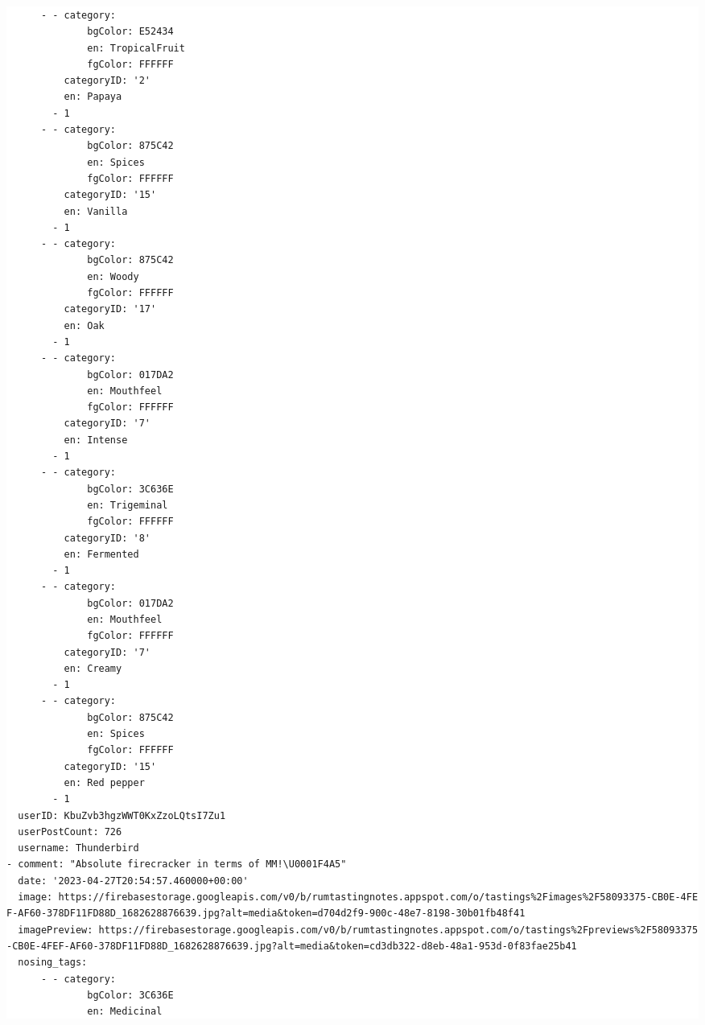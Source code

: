          - - category:
                  bgColor: E52434
                  en: TropicalFruit
                  fgColor: FFFFFF
              categoryID: '2'
              en: Papaya
            - 1
          - - category:
                  bgColor: 875C42
                  en: Spices
                  fgColor: FFFFFF
              categoryID: '15'
              en: Vanilla
            - 1
          - - category:
                  bgColor: 875C42
                  en: Woody
                  fgColor: FFFFFF
              categoryID: '17'
              en: Oak
            - 1
          - - category:
                  bgColor: 017DA2
                  en: Mouthfeel
                  fgColor: FFFFFF
              categoryID: '7'
              en: Intense
            - 1
          - - category:
                  bgColor: 3C636E
                  en: Trigeminal
                  fgColor: FFFFFF
              categoryID: '8'
              en: Fermented
            - 1
          - - category:
                  bgColor: 017DA2
                  en: Mouthfeel
                  fgColor: FFFFFF
              categoryID: '7'
              en: Creamy
            - 1
          - - category:
                  bgColor: 875C42
                  en: Spices
                  fgColor: FFFFFF
              categoryID: '15'
              en: Red pepper
            - 1
      userID: KbuZvb3hgzWWT0KxZzoLQtsI7Zu1
      userPostCount: 726
      username: Thunderbird
    - comment: "Absolute firecracker in terms of MM!\U0001F4A5"
      date: '2023-04-27T20:54:57.460000+00:00'
      image: https://firebasestorage.googleapis.com/v0/b/rumtastingnotes.appspot.com/o/tastings%2Fimages%2F58093375-CB0E-4FEF-AF60-378DF11FD88D_1682628876639.jpg?alt=media&token=d704d2f9-900c-48e7-8198-30b01fb48f41
      imagePreview: https://firebasestorage.googleapis.com/v0/b/rumtastingnotes.appspot.com/o/tastings%2Fpreviews%2F58093375-CB0E-4FEF-AF60-378DF11FD88D_1682628876639.jpg?alt=media&token=cd3db322-d8eb-48a1-953d-0f83fae25b41
      nosing_tags:
          - - category:
                  bgColor: 3C636E
                  en: Medicinal